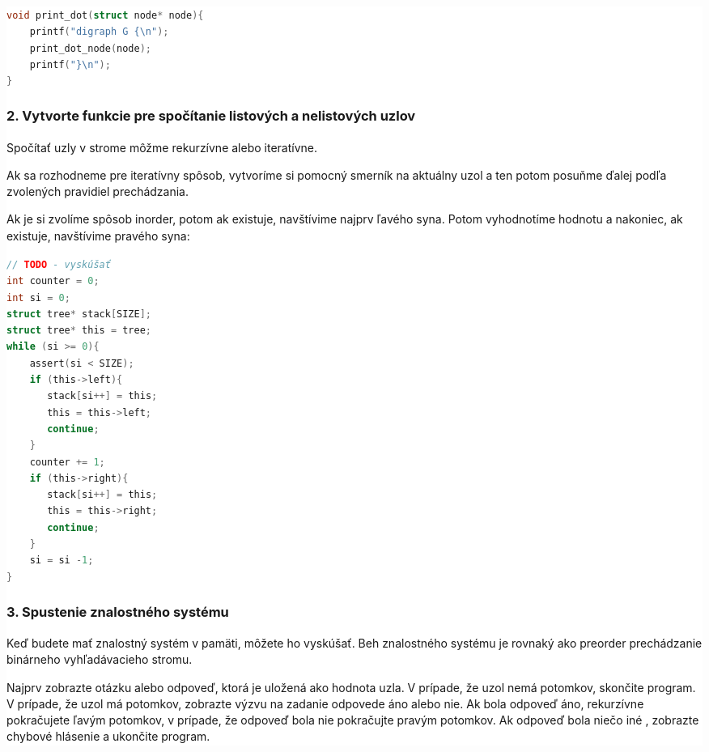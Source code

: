 ```c
void print_dot(struct node* node){
    printf("digraph G {\n");
    print_dot_node(node);
    printf("}\n");
}
```

### 2. Vytvorte funkcie pre spočítanie listových a nelistových uzlov

Spočítať uzly v strome môžme rekurzívne alebo iteratívne.

Ak sa rozhodneme pre iteratívny spôsob, vytvoríme si pomocný smerník na aktuálny uzol a ten potom posuňme ďalej podľa zvolených pravidiel  prechádzania.

Ak je si zvolíme spôsob inorder, potom ak existuje, navštívime najprv ľavého syna. Potom vyhodnotíme hodnotu a nakoniec, ak existuje, navštívime  pravého syna:

```c
// TODO - vyskúšať
int counter = 0;
int si = 0;
struct tree* stack[SIZE];
struct tree* this = tree;
while (si >= 0){
    assert(si < SIZE);
    if (this->left){
       stack[si++] = this;
       this = this->left;
       continue;
    }
    counter += 1;
    if (this->right){
       stack[si++] = this;
       this = this->right;
       continue;
    }
    si = si -1;
}
```

### 3. Spustenie znalostného systému

Keď budete mať znalostný systém v pamäti, môžete ho vyskúšať. Beh znalostného systému je rovnaký ako preorder prechádzanie binárneho vyhľadávacieho  stromu.

Najprv zobrazte otázku alebo odpoveď, ktorá je uložená ako hodnota uzla. V prípade, že uzol nemá potomkov, skončite program.
V prípade, že uzol má potomkov, zobrazte výzvu na zadanie odpovede áno alebo nie.
Ak bola odpoveď áno, rekurzívne pokračujete ľavým potomkov, v prípade, že odpoveď bola nie pokračujte pravým potomkov.
Ak odpoveď bola niečo iné , zobrazte chybové hlásenie a ukončite program.

